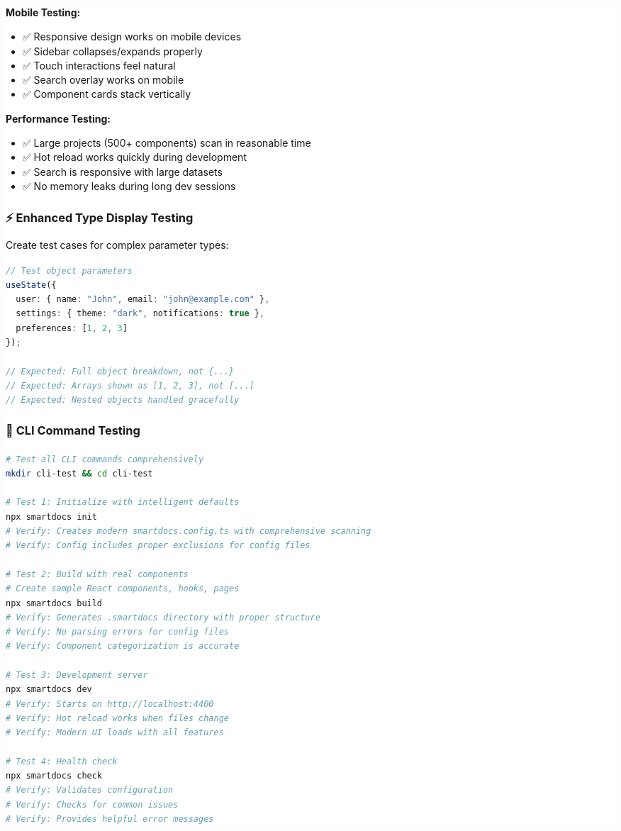 **Mobile Testing:**
- ✅ Responsive design works on mobile devices
- ✅ Sidebar collapses/expands properly
- ✅ Touch interactions feel natural
- ✅ Search overlay works on mobile
- ✅ Component cards stack vertically

**Performance Testing:**
- ✅ Large projects (500+ components) scan in reasonable time
- ✅ Hot reload works quickly during development
- ✅ Search is responsive with large datasets
- ✅ No memory leaks during long dev sessions

### ⚡ **Enhanced Type Display Testing**
Create test cases for complex parameter types:

```typescript
// Test object parameters
useState({
  user: { name: "John", email: "john@example.com" },
  settings: { theme: "dark", notifications: true },
  preferences: [1, 2, 3]
});

// Expected: Full object breakdown, not {...}
// Expected: Arrays shown as [1, 2, 3], not [...]
// Expected: Nested objects handled gracefully
```

### 🚀 **CLI Command Testing**

```bash
# Test all CLI commands comprehensively
mkdir cli-test && cd cli-test

# Test 1: Initialize with intelligent defaults
npx smartdocs init
# Verify: Creates modern smartdocs.config.ts with comprehensive scanning
# Verify: Config includes proper exclusions for config files

# Test 2: Build with real components
# Create sample React components, hooks, pages
npx smartdocs build
# Verify: Generates .smartdocs directory with proper structure
# Verify: No parsing errors for config files
# Verify: Component categorization is accurate

# Test 3: Development server
npx smartdocs dev
# Verify: Starts on http://localhost:4400
# Verify: Hot reload works when files change
# Verify: Modern UI loads with all features

# Test 4: Health check
npx smartdocs check
# Verify: Validates configuration
# Verify: Checks for common issues
# Verify: Provides helpful error messages
```
